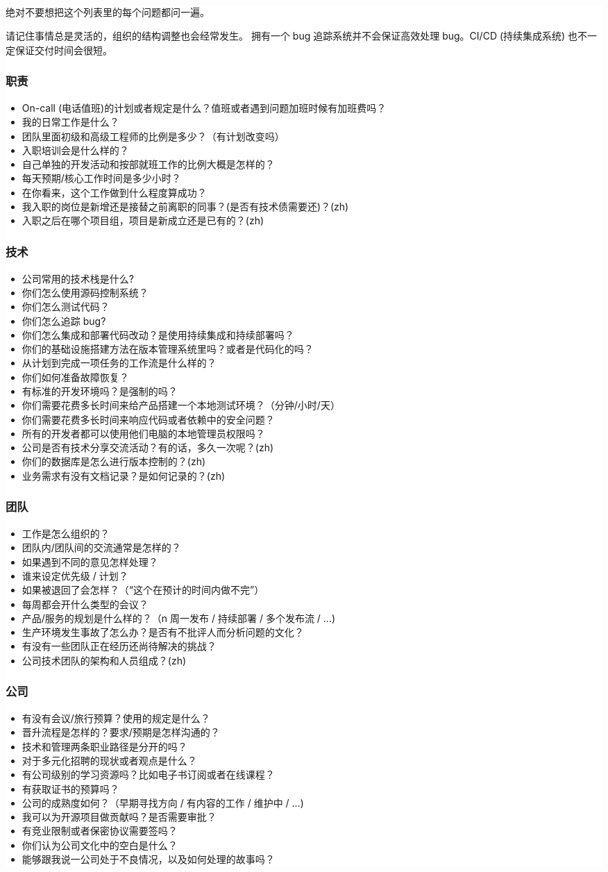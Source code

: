 绝对不要想把这个列表里的每个问题都问一遍。

请记住事情总是灵活的，组织的结构调整也会经常发生。 拥有一个 bug 追踪系统并不会保证高效处理 bug。CI/CD (持续集成系统) 也不一定保证交付时间会很短。

### 职责

- On-call (电话值班)的计划或者规定是什么？值班或者遇到问题加班时候有加班费吗？
- 我的日常工作是什么？
- 团队里面初级和高级工程师的比例是多少？（有计划改变吗）
- 入职培训会是什么样的？
- 自己单独的开发活动和按部就班工作的比例大概是怎样的？
- 每天预期/核心工作时间是多少小时？
- 在你看来，这个工作做到什么程度算成功？
- 我入职的岗位是新增还是接替之前离职的同事？(是否有技术债需要还)？(zh)
- 入职之后在哪个项目组，项目是新成立还是已有的？(zh)

### 技术

- 公司常用的技术栈是什么?
- 你们怎么使用源码控制系统？
- 你们怎么测试代码？
- 你们怎么追踪 bug?
- 你们怎么集成和部署代码改动？是使用持续集成和持续部署吗？
- 你们的基础设施搭建方法在版本管理系统里吗？或者是代码化的吗？
- 从计划到完成一项任务的工作流是什么样的？
- 你们如何准备故障恢复？
- 有标准的开发环境吗？是强制的吗？
- 你们需要花费多长时间来给产品搭建一个本地测试环境？（分钟/小时/天）
- 你们需要花费多长时间来响应代码或者依赖中的安全问题？
- 所有的开发者都可以使用他们电脑的本地管理员权限吗？
- 公司是否有技术分享交流活动？有的话，多久一次呢？(zh)
- 你们的数据库是怎么进行版本控制的？(zh)
- 业务需求有没有文档记录？是如何记录的？(zh)

### 团队

- 工作是怎么组织的？
- 团队内/团队间的交流通常是怎样的？
- 如果遇到不同的意见怎样处理？
- 谁来设定优先级 / 计划？
- 如果被退回了会怎样？（“这个在预计的时间内做不完”）
- 每周都会开什么类型的会议？
- 产品/服务的规划是什么样的？（n 周一发布 / 持续部署 / 多个发布流 / ...)
- 生产环境发生事故了怎么办？是否有不批评人而分析问题的文化？
- 有没有一些团队正在经历还尚待解决的挑战？
- 公司技术团队的架构和人员组成？(zh)

### 公司

- 有没有会议/旅行预算？使用的规定是什么？
- 晋升流程是怎样的？要求/预期是怎样沟通的？
- 技术和管理两条职业路径是分开的吗？
- 对于多元化招聘的现状或者观点是什么？
- 有公司级别的学习资源吗？比如电子书订阅或者在线课程？
- 有获取证书的预算吗？
- 公司的成熟度如何？（早期寻找方向 / 有内容的工作 / 维护中 / ...)
- 我可以为开源项目做贡献吗？是否需要审批？
- 有竞业限制或者保密协议需要签吗？
- 你们认为公司文化中的空白是什么？
- 能够跟我说一公司处于不良情况，以及如何处理的故事吗？
